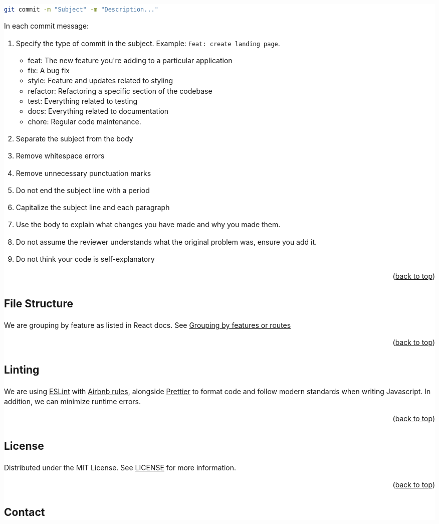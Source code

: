 ```sh
git commit -m "Subject" -m "Description..."
```

In each commit message:

1. Specify the type of commit in the subject. Example: `Feat: create landing page`.

   - feat: The new feature you're adding to a particular application
   - fix: A bug fix
   - style: Feature and updates related to styling
   - refactor: Refactoring a specific section of the codebase
   - test: Everything related to testing
   - docs: Everything related to documentation
   - chore: Regular code maintenance.

2. Separate the subject from the body
3. Remove whitespace errors
4. Remove unnecessary punctuation marks
5. Do not end the subject line with a period
6. Capitalize the subject line and each paragraph
7. Use the body to explain what changes you have made and why you made them.
8. Do not assume the reviewer understands what the original problem was, ensure you add it.
9. Do not think your code is self-explanatory

<p align="right">(<a href="#readme-top">back to top</a>)</p>



## File Structure

We are grouping by feature as listed in React docs. See [Grouping by features or routes](https://reactjs.org/docs/faq-structure.html)

<p align="right">(<a href="#readme-top">back to top</a>)</p>



## Linting

We are using [ESLint](https://eslint.org/) with [Airbnb rules](https://www.npmjs.com/package/eslint-config-airbnb), alongside [Prettier](https://prettier.io/) to format code and follow modern standards when writing Javascript. In addition, we can minimize runtime errors.

<p align="right">(<a href="#readme-top">back to top</a>)</p>



## License

Distributed under the MIT License. See [LICENSE](https://github.com/kbventures/ecommerce/blob/main/LICENSE.txt) for more information.

<p align="right">(<a href="#readme-top">back to top</a>)</p>



## Contact
